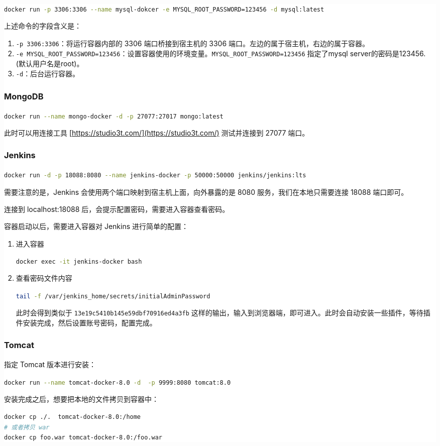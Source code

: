 ```bash
docker run -p 3306:3306 --name mysql-dokcer -e MYSQL_ROOT_PASSWORD=123456 -d mysql:latest
```

上述命令的字段含义是：

1. `-p 3306:3306`：将运行容器内部的 3306 端口桥接到宿主机的 3306 端口。左边的属于宿主机，右边的属于容器。
2. `-e MYSQL_ROOT_PASSWORD=123456`：设置容器使用的环境变量。`MYSQL_ROOT_PASSWORD=123456` 指定了mysql server的密码是123456. (默认用户名是root)。
3. `-d`：后台运行容器。

### MongoDB

```bash
docker run --name mongo-docker -d -p 27077:27017 mongo:latest
```

此时可以用连接工具 [https://studio3t.com/](https://studio3t.com/) 测试并连接到 27077 端口。


### Jenkins

```bash
docker run -d -p 18088:8080 --name jenkins-docker -p 50000:50000 jenkins/jenkins:lts
```

需要注意的是，Jenkins 会使用两个端口映射到宿主机上面，向外暴露的是 8080 服务，我们在本地只需要连接 18088 端口即可。

连接到 localhost:18088 后，会提示配置密码，需要进入容器查看密码。

容器启动以后，需要进入容器对 Jenkins 进行简单的配置：

1. 进入容器

    ```bash
    docker exec -it jenkins-docker bash
    ```


2. 查看密码文件内容

    ```bash
    tail -f /var/jenkins_home/secrets/initialAdminPassword
    ```

    此时会得到类似于 `13e19c5410b145e59dbf70916ed4a3fb` 这样的输出，输入到浏览器端，即可进入。此时会自动安装一些插件，等待插件安装完成，然后设置账号密码，配置完成。

### Tomcat

指定 Tomcat 版本进行安装：

```bash
docker run --name tomcat-docker-8.0 -d  -p 9999:8080 tomcat:8.0
```

安装完成之后，想要把本地的文件拷贝到容器中：

```bash
docker cp ./.  tomcat-docker-8.0:/home
# 或者拷贝 war
docker cp foo.war tomcat-docker-8.0:/foo.war
```
